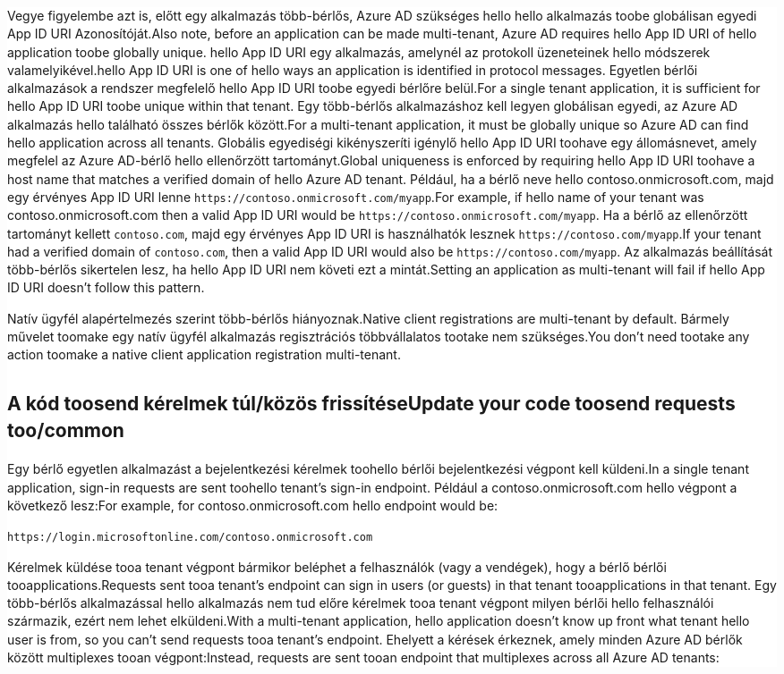 <span data-ttu-id="b5d18-123">Vegye figyelembe azt is, előtt egy alkalmazás több-bérlős, Azure AD szükséges hello hello alkalmazás toobe globálisan egyedi App ID URI Azonosítóját.</span><span class="sxs-lookup"><span data-stu-id="b5d18-123">Also note, before an application can be made multi-tenant, Azure AD requires hello App ID URI of hello application toobe globally unique.</span></span> <span data-ttu-id="b5d18-124">hello App ID URI egy alkalmazás, amelynél az protokoll üzeneteinek hello módszerek valamelyikével.</span><span class="sxs-lookup"><span data-stu-id="b5d18-124">hello App ID URI is one of hello ways an application is identified in protocol messages.</span></span>  <span data-ttu-id="b5d18-125">Egyetlen bérlői alkalmazások a rendszer megfelelő hello App ID URI toobe egyedi bérlőre belül.</span><span class="sxs-lookup"><span data-stu-id="b5d18-125">For a single tenant application, it is sufficient for hello App ID URI toobe unique within that tenant.</span></span>  <span data-ttu-id="b5d18-126">Egy több-bérlős alkalmazáshoz kell legyen globálisan egyedi, az Azure AD alkalmazás hello található összes bérlők között.</span><span class="sxs-lookup"><span data-stu-id="b5d18-126">For a multi-tenant application, it must be globally unique so Azure AD can find hello application across all tenants.</span></span>  <span data-ttu-id="b5d18-127">Globális egyediségi kikényszeríti igénylő hello App ID URI toohave egy állomásnevet, amely megfelel az Azure AD-bérlő hello ellenőrzött tartományt.</span><span class="sxs-lookup"><span data-stu-id="b5d18-127">Global uniqueness is enforced by requiring hello App ID URI toohave a host name that matches a verified domain of hello Azure AD tenant.</span></span>  <span data-ttu-id="b5d18-128">Például, ha a bérlő neve hello contoso.onmicrosoft.com, majd egy érvényes App ID URI lenne `https://contoso.onmicrosoft.com/myapp`.</span><span class="sxs-lookup"><span data-stu-id="b5d18-128">For example, if hello name of your tenant was contoso.onmicrosoft.com then a valid App ID URI would be `https://contoso.onmicrosoft.com/myapp`.</span></span>  <span data-ttu-id="b5d18-129">Ha a bérlő az ellenőrzött tartományt kellett `contoso.com`, majd egy érvényes App ID URI is használhatók lesznek `https://contoso.com/myapp`.</span><span class="sxs-lookup"><span data-stu-id="b5d18-129">If your tenant had a verified domain of `contoso.com`, then a valid App ID URI would also be `https://contoso.com/myapp`.</span></span>  <span data-ttu-id="b5d18-130">Az alkalmazás beállítását több-bérlős sikertelen lesz, ha hello App ID URI nem követi ezt a mintát.</span><span class="sxs-lookup"><span data-stu-id="b5d18-130">Setting an application as multi-tenant will fail if hello App ID URI doesn’t follow this pattern.</span></span>

<span data-ttu-id="b5d18-131">Natív ügyfél alapértelmezés szerint több-bérlős hiányoznak.</span><span class="sxs-lookup"><span data-stu-id="b5d18-131">Native client registrations are multi-tenant by default.</span></span>  <span data-ttu-id="b5d18-132">Bármely művelet toomake egy natív ügyfél alkalmazás regisztrációs többvállalatos tootake nem szükséges.</span><span class="sxs-lookup"><span data-stu-id="b5d18-132">You don’t need tootake any action toomake a native client application registration multi-tenant.</span></span>

## <a name="update-your-code-toosend-requests-toocommon"></a><span data-ttu-id="b5d18-133">A kód toosend kérelmek túl/közös frissítése</span><span class="sxs-lookup"><span data-stu-id="b5d18-133">Update your code toosend requests too/common</span></span>
<span data-ttu-id="b5d18-134">Egy bérlő egyetlen alkalmazást a bejelentkezési kérelmek toohello bérlői bejelentkezési végpont kell küldeni.</span><span class="sxs-lookup"><span data-stu-id="b5d18-134">In a single tenant application, sign-in requests are sent toohello tenant’s sign-in endpoint.</span></span> <span data-ttu-id="b5d18-135">Például a contoso.onmicrosoft.com hello végpont a következő lesz:</span><span class="sxs-lookup"><span data-stu-id="b5d18-135">For example, for contoso.onmicrosoft.com hello endpoint would be:</span></span>

    https://login.microsoftonline.com/contoso.onmicrosoft.com

<span data-ttu-id="b5d18-136">Kérelmek küldése tooa tenant végpont bármikor beléphet a felhasználók (vagy a vendégek), hogy a bérlő bérlői tooapplications.</span><span class="sxs-lookup"><span data-stu-id="b5d18-136">Requests sent tooa tenant’s endpoint can sign in users (or guests) in that tenant tooapplications in that tenant.</span></span>  <span data-ttu-id="b5d18-137">Egy több-bérlős alkalmazással hello alkalmazás nem tud előre kérelmek tooa tenant végpont milyen bérlői hello felhasználói származik, ezért nem lehet elküldeni.</span><span class="sxs-lookup"><span data-stu-id="b5d18-137">With a multi-tenant application, hello application doesn’t know up front what tenant hello user is from, so you can’t send requests tooa tenant’s endpoint.</span></span>  <span data-ttu-id="b5d18-138">Ehelyett a kérések érkeznek, amely minden Azure AD bérlők között multiplexes tooan végpont:</span><span class="sxs-lookup"><span data-stu-id="b5d18-138">Instead, requests are sent tooan endpoint that multiplexes across all Azure AD tenants:</span></span>
